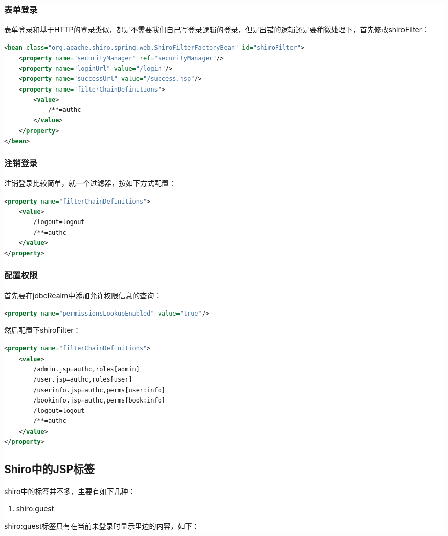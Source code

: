 ### 表单登录
表单登录和基于HTTP的登录类似，都是不需要我们自己写登录逻辑的登录，但是出错的逻辑还是要稍微处理下，首先修改shiroFilter：
~~~xml
<bean class="org.apache.shiro.spring.web.ShiroFilterFactoryBean" id="shiroFilter">
    <property name="securityManager" ref="securityManager"/>
    <property name="loginUrl" value="/login"/>
    <property name="successUrl" value="/success.jsp"/>
    <property name="filterChainDefinitions">
        <value>
            /**=authc
        </value>
    </property>
</bean>
~~~
### 注销登录
注销登录比较简单，就一个过滤器，按如下方式配置：
~~~xml
<property name="filterChainDefinitions">
    <value>
        /logout=logout
        /**=authc
    </value>
</property>
~~~
### 配置权限
首先要在jdbcRealm中添加允许权限信息的查询：

```xml
<property name="permissionsLookupEnabled" value="true"/>
```

然后配置下shiroFilter：

```xml
<property name="filterChainDefinitions">
    <value>
        /admin.jsp=authc,roles[admin]
        /user.jsp=authc,roles[user]
        /userinfo.jsp=authc,perms[user:info]
        /bookinfo.jsp=authc,perms[book:info]
        /logout=logout
        /**=authc
    </value>
</property>
```

## Shiro中的JSP标签
shiro中的标签并不多，主要有如下几种：

1. shiro:guest

shiro:guest标签只有在当前未登录时显示里边的内容，如下：
